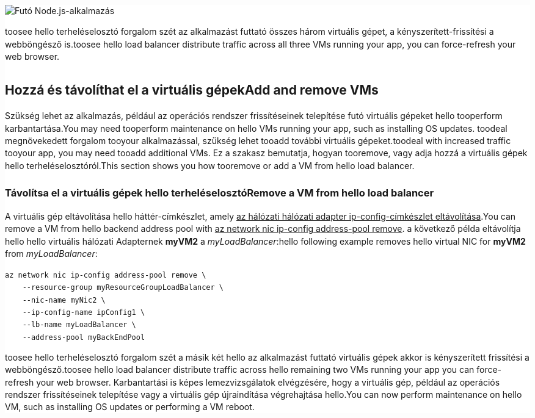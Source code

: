 ![Futó Node.js-alkalmazás](./media/tutorial-load-balancer/running-nodejs-app.png)

<span data-ttu-id="423bc-196">toosee hello terheléselosztó forgalom szét az alkalmazást futtató összes három virtuális gépet, a kényszerített-frissítési a webböngésző is.</span><span class="sxs-lookup"><span data-stu-id="423bc-196">toosee hello load balancer distribute traffic across all three VMs running your app, you can force-refresh your web browser.</span></span>


## <a name="add-and-remove-vms"></a><span data-ttu-id="423bc-197">Hozzá és távolíthat el a virtuális gépek</span><span class="sxs-lookup"><span data-stu-id="423bc-197">Add and remove VMs</span></span>
<span data-ttu-id="423bc-198">Szükség lehet az alkalmazás, például az operációs rendszer frissítéseinek telepítése futó virtuális gépeket hello tooperform karbantartása.</span><span class="sxs-lookup"><span data-stu-id="423bc-198">You may need tooperform maintenance on hello VMs running your app, such as installing OS updates.</span></span> <span data-ttu-id="423bc-199">toodeal megnövekedett forgalom tooyour alkalmazással, szükség lehet tooadd további virtuális gépeket.</span><span class="sxs-lookup"><span data-stu-id="423bc-199">toodeal with increased traffic tooyour app, you may need tooadd additional VMs.</span></span> <span data-ttu-id="423bc-200">Ez a szakasz bemutatja, hogyan tooremove, vagy adja hozzá a virtuális gépek hello terheléselosztóról.</span><span class="sxs-lookup"><span data-stu-id="423bc-200">This section shows you how tooremove or add a VM from hello load balancer.</span></span>

### <a name="remove-a-vm-from-hello-load-balancer"></a><span data-ttu-id="423bc-201">Távolítsa el a virtuális gépek hello terheléselosztó</span><span class="sxs-lookup"><span data-stu-id="423bc-201">Remove a VM from hello load balancer</span></span>
<span data-ttu-id="423bc-202">A virtuális gép eltávolítása hello háttér-címkészlet, amely [az hálózati hálózati adapter ip-config-címkészlet eltávolítása](/cli/azure/network/nic/ip-config/address-pool#remove).</span><span class="sxs-lookup"><span data-stu-id="423bc-202">You can remove a VM from hello backend address pool with [az network nic ip-config address-pool remove](/cli/azure/network/nic/ip-config/address-pool#remove).</span></span> <span data-ttu-id="423bc-203">a következő példa eltávolítja hello hello virtuális hálózati Adapternek **myVM2** a *myLoadBalancer*:</span><span class="sxs-lookup"><span data-stu-id="423bc-203">hello following example removes hello virtual NIC for **myVM2** from *myLoadBalancer*:</span></span>

```azurecli-interactive 
az network nic ip-config address-pool remove \
    --resource-group myResourceGroupLoadBalancer \
    --nic-name myNic2 \
    --ip-config-name ipConfig1 \
    --lb-name myLoadBalancer \
    --address-pool myBackEndPool 
```

<span data-ttu-id="423bc-204">toosee hello terheléselosztó forgalom szét a másik két hello az alkalmazást futtató virtuális gépek akkor is kényszerített frissítési a webböngésző.</span><span class="sxs-lookup"><span data-stu-id="423bc-204">toosee hello load balancer distribute traffic across hello remaining two VMs running your app you can force-refresh your web browser.</span></span> <span data-ttu-id="423bc-205">Karbantartási is képes lemezvizsgálatok elvégzésére, hogy a virtuális gép, például az operációs rendszer frissítéseinek telepítése vagy a virtuális gép újraindítása végrehajtása hello.</span><span class="sxs-lookup"><span data-stu-id="423bc-205">You can now perform maintenance on hello VM, such as installing OS updates or performing a VM reboot.</span></span>

